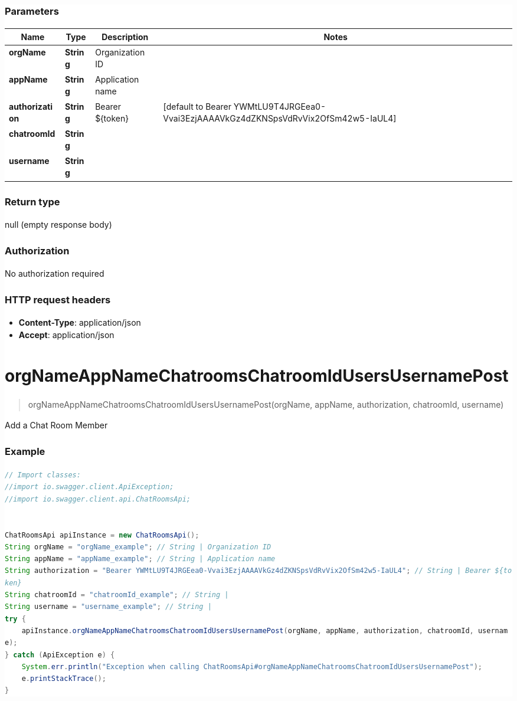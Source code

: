### Parameters

Name | Type | Description  | Notes
------------- | ------------- | ------------- | -------------
 **orgName** | **String**| Organization ID |
 **appName** | **String**| Application name |
 **authorization** | **String**| Bearer ${token} | [default to Bearer YWMtLU9T4JRGEea0-Vvai3EzjAAAAVkGz4dZKNSpsVdRvVix2OfSm42w5-IaUL4]
 **chatroomId** | **String**|  |
 **username** | **String**|  |

### Return type

null (empty response body)

### Authorization

No authorization required

### HTTP request headers

 - **Content-Type**: application/json
 - **Accept**: application/json

<a name="orgNameAppNameChatroomsChatroomIdUsersUsernamePost"></a>
# **orgNameAppNameChatroomsChatroomIdUsersUsernamePost**
> orgNameAppNameChatroomsChatroomIdUsersUsernamePost(orgName, appName, authorization, chatroomId, username)

Add a Chat Room Member



### Example
```java
// Import classes:
//import io.swagger.client.ApiException;
//import io.swagger.client.api.ChatRoomsApi;


ChatRoomsApi apiInstance = new ChatRoomsApi();
String orgName = "orgName_example"; // String | Organization ID
String appName = "appName_example"; // String | Application name
String authorization = "Bearer YWMtLU9T4JRGEea0-Vvai3EzjAAAAVkGz4dZKNSpsVdRvVix2OfSm42w5-IaUL4"; // String | Bearer ${token}
String chatroomId = "chatroomId_example"; // String | 
String username = "username_example"; // String | 
try {
    apiInstance.orgNameAppNameChatroomsChatroomIdUsersUsernamePost(orgName, appName, authorization, chatroomId, username);
} catch (ApiException e) {
    System.err.println("Exception when calling ChatRoomsApi#orgNameAppNameChatroomsChatroomIdUsersUsernamePost");
    e.printStackTrace();
}
```
